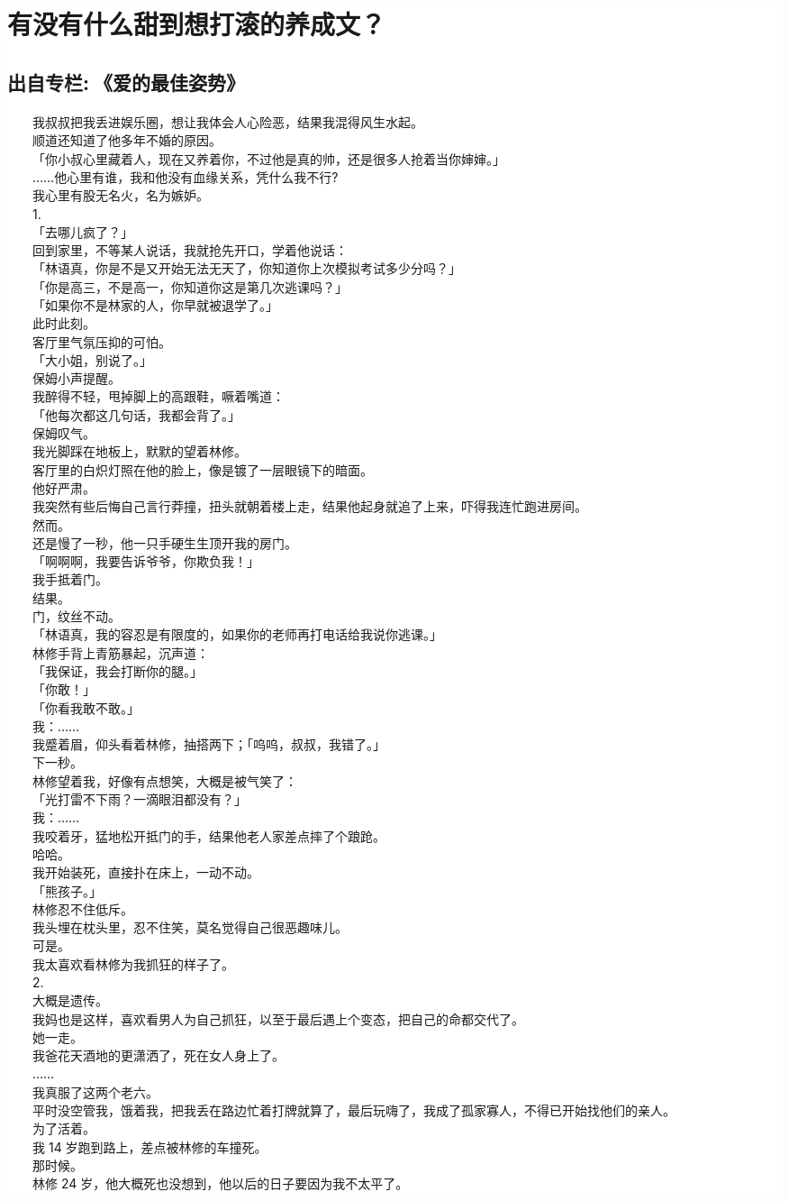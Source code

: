 # 有没有什么甜到想打滚的养成文？  
## 出自专栏: 《爱的最佳姿势》  
&emsp;&emsp;我叔叔把我丢进娱乐圈，想让我体会人心险恶，结果我混得风生水起。  
&emsp;&emsp;顺道还知道了他多年不婚的原因。  
&emsp;&emsp;「你小叔心里藏着人，现在又养着你，不过他是真的帅，还是很多人抢着当你婶婶。」  
&emsp;&emsp;……他心里有谁，我和他没有血缘关系，凭什么我不行?  
&emsp;&emsp;我心里有股无名火，名为嫉妒。  
&emsp;&emsp;1.  
&emsp;&emsp;「去哪儿疯了？」  
&emsp;&emsp;回到家里，不等某人说话，我就抢先开口，学着他说话：  
&emsp;&emsp;「林语真，你是不是又开始无法无天了，你知道你上次模拟考试多少分吗？」  
&emsp;&emsp;「你是高三，不是高一，你知道你这是第几次逃课吗？」  
&emsp;&emsp;「如果你不是林家的人，你早就被退学了。」  
&emsp;&emsp;此时此刻。  
&emsp;&emsp;客厅里气氛压抑的可怕。  
&emsp;&emsp;「大小姐，别说了。」  
&emsp;&emsp;保姆小声提醒。  
&emsp;&emsp;我醉得不轻，甩掉脚上的高跟鞋，噘着嘴道：  
&emsp;&emsp;「他每次都这几句话，我都会背了。」  
&emsp;&emsp;保姆叹气。  
&emsp;&emsp;我光脚踩在地板上，默默的望着林修。  
&emsp;&emsp;客厅里的白炽灯照在他的脸上，像是镀了一层眼镜下的暗面。  
&emsp;&emsp;他好严肃。  
&emsp;&emsp;我突然有些后悔自己言行莽撞，扭头就朝着楼上走，结果他起身就追了上来，吓得我连忙跑进房间。  
&emsp;&emsp;然而。  
&emsp;&emsp;还是慢了一秒，他一只手硬生生顶开我的房门。  
&emsp;&emsp;「啊啊啊，我要告诉爷爷，你欺负我！」  
&emsp;&emsp;我手抵着门。  
&emsp;&emsp;结果。  
&emsp;&emsp;门，纹丝不动。  
&emsp;&emsp;「林语真，我的容忍是有限度的，如果你的老师再打电话给我说你逃课。」  
&emsp;&emsp;林修手背上青筋暴起，沉声道：  
&emsp;&emsp;「我保证，我会打断你的腿。」  
&emsp;&emsp;「你敢！」  
&emsp;&emsp;「你看我敢不敢。」  
&emsp;&emsp;我：……  
&emsp;&emsp;我蹙着眉，仰头看着林修，抽搭两下；「呜呜，叔叔，我错了。」  
&emsp;&emsp;下一秒。  
&emsp;&emsp;林修望着我，好像有点想笑，大概是被气笑了：  
&emsp;&emsp;「光打雷不下雨？一滴眼泪都没有？」  
&emsp;&emsp;我：……  
&emsp;&emsp;我咬着牙，猛地松开抵门的手，结果他老人家差点摔了个踉跄。  
&emsp;&emsp;哈哈。  
&emsp;&emsp;我开始装死，直接扑在床上，一动不动。  
&emsp;&emsp;「熊孩子。」  
&emsp;&emsp;林修忍不住低斥。  
&emsp;&emsp;我头埋在枕头里，忍不住笑，莫名觉得自己很恶趣味儿。  
&emsp;&emsp;可是。  
&emsp;&emsp;我太喜欢看林修为我抓狂的样子了。  
&emsp;&emsp;2.  
&emsp;&emsp;大概是遗传。  
&emsp;&emsp;我妈也是这样，喜欢看男人为自己抓狂，以至于最后遇上个变态，把自己的命都交代了。  
&emsp;&emsp;她一走。  
&emsp;&emsp;我爸花天酒地的更潇洒了，死在女人身上了。  
&emsp;&emsp;……  
&emsp;&emsp;我真服了这两个老六。  
&emsp;&emsp;平时没空管我，饿着我，把我丢在路边忙着打牌就算了，最后玩嗨了，我成了孤家寡人，不得已开始找他们的亲人。  
&emsp;&emsp;为了活着。  
&emsp;&emsp;我 14 岁跑到路上，差点被林修的车撞死。  
&emsp;&emsp;那时候。  
&emsp;&emsp;林修 24 岁，他大概死也没想到，他以后的日子要因为我不太平了。  
